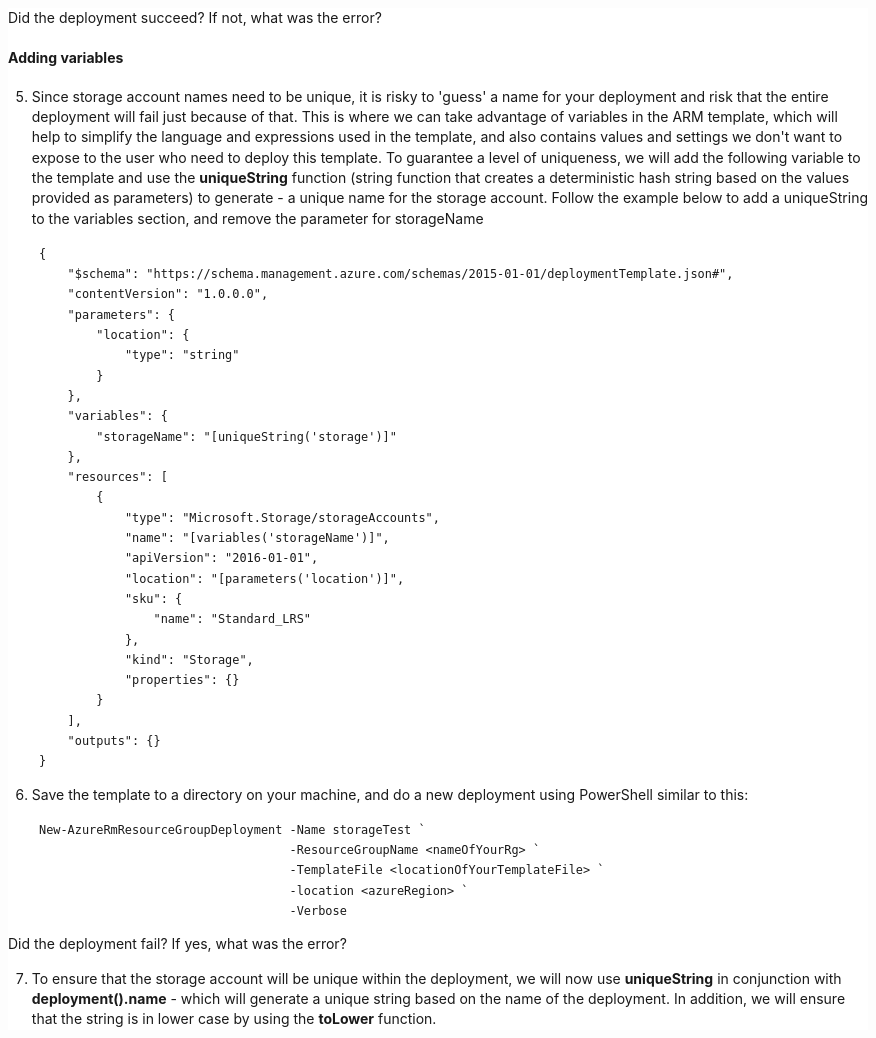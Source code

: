 Did the deployment succeed? If not, what was the error?

#### Adding variables

5. Since storage account names need to be unique, it is risky to 'guess' a name for your deployment and risk that the entire deployment will fail just because of that.
This is where we can take advantage of variables in the ARM template, which will help to simplify the language and expressions used in the template, and also contains values and settings we don't want to expose to the user who need to deploy this template.
To guarantee a level of uniqueness, we will add the following variable to the template and use the **uniqueString** function (string function that creates a deterministic hash string based on the values provided as parameters) to generate - a unique name for the storage account.
Follow the example below to add a uniqueString to the variables section, and remove the parameter for storageName

		{
		    "$schema": "https://schema.management.azure.com/schemas/2015-01-01/deploymentTemplate.json#",
		    "contentVersion": "1.0.0.0",
		    "parameters": {
		        "location": {
		            "type": "string"
		        }
		    },
		    "variables": {
		        "storageName": "[uniqueString('storage')]"
		    },
		    "resources": [
		        {
		            "type": "Microsoft.Storage/storageAccounts",
		            "name": "[variables('storageName')]",
		            "apiVersion": "2016-01-01",
		            "location": "[parameters('location')]",
		            "sku": {
		                "name": "Standard_LRS"
		            },
		            "kind": "Storage",
		            "properties": {}
		        }
		    ],
		    "outputs": {}
		}

6. Save the template to a directory on your machine, and do a new deployment using PowerShell similar to this:

		New-AzureRmResourceGroupDeployment -Name storageTest `
		                                   -ResourceGroupName <nameOfYourRg> `
		                                   -TemplateFile <locationOfYourTemplateFile> `
		                                   -location <azureRegion> `
		                                   -Verbose

Did the deployment fail? If yes, what was the error?

7. To ensure that the storage account will be unique within the deployment, we will now use **uniqueString** in conjunction with **deployment().name** - which will generate a unique string based on the name of the deployment. In addition, we will ensure that the string is in lower case by using the **toLower** function.
